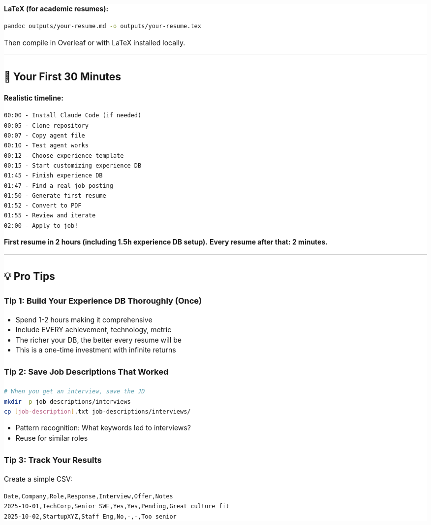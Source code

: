 **LaTeX (for academic resumes):**
```bash
pandoc outputs/your-resume.md -o outputs/your-resume.tex
```
Then compile in Overleaf or with LaTeX installed locally.

---

## 🎯 Your First 30 Minutes

**Realistic timeline:**

```
00:00 - Install Claude Code (if needed)
00:05 - Clone repository
00:07 - Copy agent file
00:10 - Test agent works
00:12 - Choose experience template
00:15 - Start customizing experience DB
01:45 - Finish experience DB
01:47 - Find a real job posting
01:50 - Generate first resume
01:52 - Convert to PDF
01:55 - Review and iterate
02:00 - Apply to job!
```

**First resume in 2 hours (including 1.5h experience DB setup).**
**Every resume after that: 2 minutes.**

---

## 💡 Pro Tips

### Tip 1: Build Your Experience DB Thoroughly (Once)
- Spend 1-2 hours making it comprehensive
- Include EVERY achievement, technology, metric
- The richer your DB, the better every resume will be
- This is a one-time investment with infinite returns

### Tip 2: Save Job Descriptions That Worked
```bash
# When you get an interview, save the JD
mkdir -p job-descriptions/interviews
cp [job-description].txt job-descriptions/interviews/
```
- Pattern recognition: What keywords led to interviews?
- Reuse for similar roles

### Tip 3: Track Your Results
Create a simple CSV:
```csv
Date,Company,Role,Response,Interview,Offer,Notes
2025-10-01,TechCorp,Senior SWE,Yes,Yes,Pending,Great culture fit
2025-10-02,StartupXYZ,Staff Eng,No,-,-,Too senior
```
